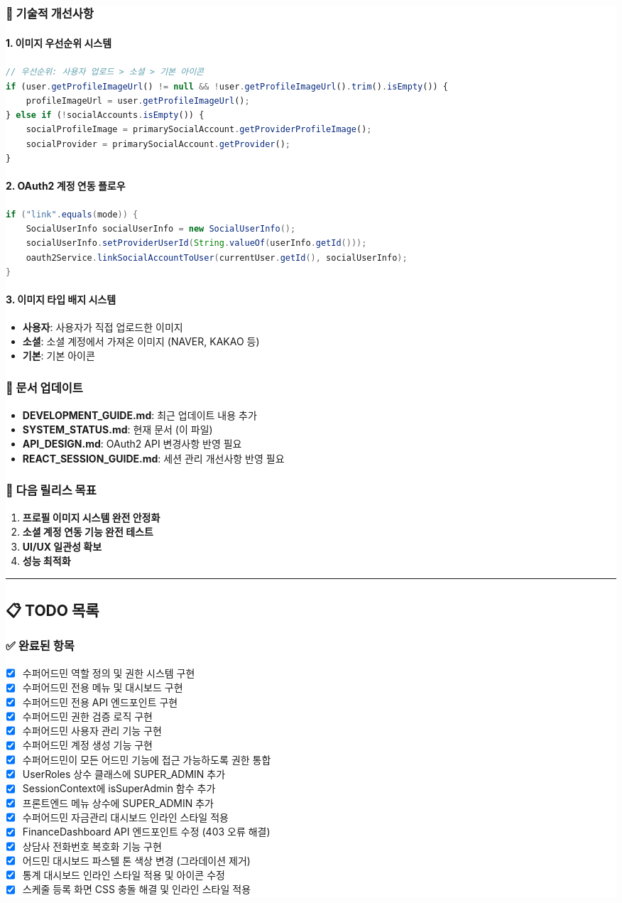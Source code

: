 ### 🔧 기술적 개선사항

#### 1. 이미지 우선순위 시스템
```javascript
// 우선순위: 사용자 업로드 > 소셜 > 기본 아이콘
if (user.getProfileImageUrl() != null && !user.getProfileImageUrl().trim().isEmpty()) {
    profileImageUrl = user.getProfileImageUrl();
} else if (!socialAccounts.isEmpty()) {
    socialProfileImage = primarySocialAccount.getProviderProfileImage();
    socialProvider = primarySocialAccount.getProvider();
}
```

#### 2. OAuth2 계정 연동 플로우
```java
if ("link".equals(mode)) {
    SocialUserInfo socialUserInfo = new SocialUserInfo();
    socialUserInfo.setProviderUserId(String.valueOf(userInfo.getId()));
    oauth2Service.linkSocialAccountToUser(currentUser.getId(), socialUserInfo);
}
```

#### 3. 이미지 타입 배지 시스템
- **사용자**: 사용자가 직접 업로드한 이미지
- **소셜**: 소셜 계정에서 가져온 이미지 (NAVER, KAKAO 등)
- **기본**: 기본 아이콘

### 📝 문서 업데이트

- **DEVELOPMENT_GUIDE.md**: 최근 업데이트 내용 추가
- **SYSTEM_STATUS.md**: 현재 문서 (이 파일)
- **API_DESIGN.md**: OAuth2 API 변경사항 반영 필요
- **REACT_SESSION_GUIDE.md**: 세션 관리 개선사항 반영 필요

### 🎯 다음 릴리스 목표

1. **프로필 이미지 시스템 완전 안정화**
2. **소셜 계정 연동 기능 완전 테스트**
3. **UI/UX 일관성 확보**
4. **성능 최적화**

---

## 📋 TODO 목록

### ✅ 완료된 항목
- [x] 수퍼어드민 역할 정의 및 권한 시스템 구현
- [x] 수퍼어드민 전용 메뉴 및 대시보드 구현
- [x] 수퍼어드민 전용 API 엔드포인트 구현
- [x] 수퍼어드민 권한 검증 로직 구현
- [x] 수퍼어드민 사용자 관리 기능 구현
- [x] 수퍼어드민 계정 생성 기능 구현
- [x] 수퍼어드민이 모든 어드민 기능에 접근 가능하도록 권한 통합
- [x] UserRoles 상수 클래스에 SUPER_ADMIN 추가
- [x] SessionContext에 isSuperAdmin 함수 추가
- [x] 프론트엔드 메뉴 상수에 SUPER_ADMIN 추가
- [x] 수퍼어드민 자금관리 대시보드 인라인 스타일 적용
- [x] FinanceDashboard API 엔드포인트 수정 (403 오류 해결)
- [x] 상담사 전화번호 복호화 기능 구현
- [x] 어드민 대시보드 파스텔 톤 색상 변경 (그라데이션 제거)
- [x] 통계 대시보드 인라인 스타일 적용 및 아이콘 수정
- [x] 스케줄 등록 화면 CSS 충돌 해결 및 인라인 스타일 적용
